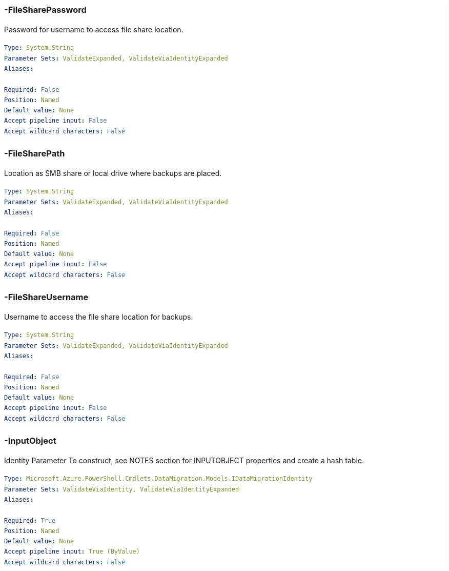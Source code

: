 ### -FileSharePassword
Password for username to access file share location.

```yaml
Type: System.String
Parameter Sets: ValidateExpanded, ValidateViaIdentityExpanded
Aliases:

Required: False
Position: Named
Default value: None
Accept pipeline input: False
Accept wildcard characters: False
```

### -FileSharePath
Location as SMB share or local drive where backups are placed.

```yaml
Type: System.String
Parameter Sets: ValidateExpanded, ValidateViaIdentityExpanded
Aliases:

Required: False
Position: Named
Default value: None
Accept pipeline input: False
Accept wildcard characters: False
```

### -FileShareUsername
Username to access the file share location for backups.

```yaml
Type: System.String
Parameter Sets: ValidateExpanded, ValidateViaIdentityExpanded
Aliases:

Required: False
Position: Named
Default value: None
Accept pipeline input: False
Accept wildcard characters: False
```

### -InputObject
Identity Parameter
To construct, see NOTES section for INPUTOBJECT properties and create a hash table.

```yaml
Type: Microsoft.Azure.PowerShell.Cmdlets.DataMigration.Models.IDataMigrationIdentity
Parameter Sets: ValidateViaIdentity, ValidateViaIdentityExpanded
Aliases:

Required: True
Position: Named
Default value: None
Accept pipeline input: True (ByValue)
Accept wildcard characters: False
```
